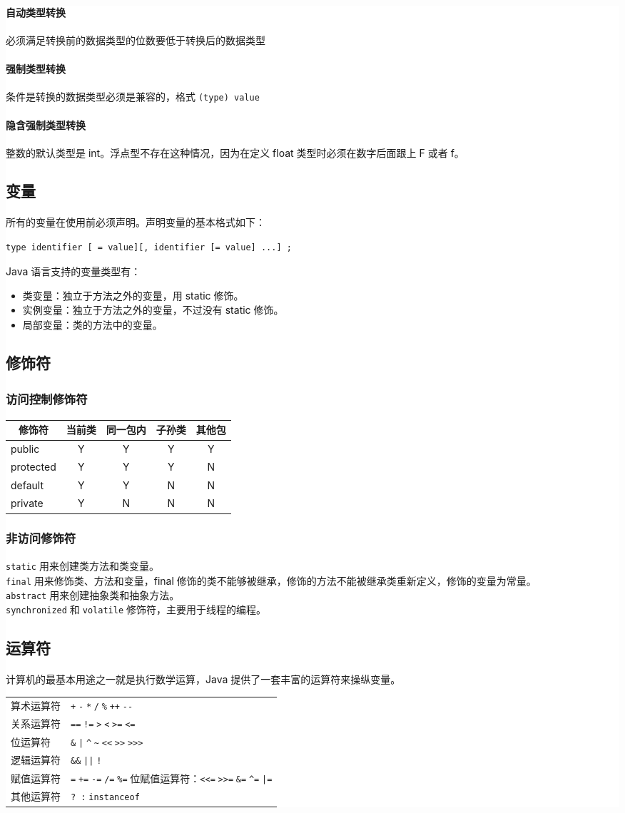 #### 自动类型转换

必须满足转换前的数据类型的位数要低于转换后的数据类型

#### 强制类型转换

条件是转换的数据类型必须是兼容的，格式 `(type) value`

#### 隐含强制类型转换

整数的默认类型是 int。浮点型不存在这种情况，因为在定义 float 类型时必须在数字后面跟上 F 或者 f。


## 变量

所有的变量在使用前必须声明。声明变量的基本格式如下：

```text
type identifier [ = value][, identifier [= value] ...] ;
```

Java 语言支持的变量类型有：
  * 类变量：独立于方法之外的变量，用 static 修饰。
  * 实例变量：独立于方法之外的变量，不过没有 static 修饰。
  * 局部变量：类的方法中的变量。


## 修饰符

### 访问控制修饰符

| 修饰符    | 当前类 | 同一包内 | 子孙类 | 其他包 |
|-----------|:------:|:--------:|:------:|:------:|
| public    |    Y   |     Y    |    Y   |    Y   |
| protected |    Y   |     Y    |    Y   |    N   |
| default   |    Y   |     Y    |    N   |    N   |
| private   |    Y   |     N    |    N   |    N   |

### 非访问修饰符

`static` 用来创建类方法和类变量。  
`final` 用来修饰类、方法和变量，final 修饰的类不能够被继承，修饰的方法不能被继承类重新定义，修饰的变量为常量。  
`abstract` 用来创建抽象类和抽象方法。  
`synchronized` 和 `volatile` 修饰符，主要用于线程的编程。


## 运算符

计算机的最基本用途之一就是执行数学运算，Java 提供了一套丰富的运算符来操纵变量。

|||
|------------|----------------------------------------
| 算术运算符 | `+` `-` `*` `/` `%` `++` `--`
| 关系运算符 | `==` `!=` `>` `<` `>=` `<=`
| 位运算符   | `&` <code>&#124;</code> `^` `~` `<<` `>>` `>>>`
| 逻辑运算符 | `&&` <code>&#124;&#124;</code> `!`
| 赋值运算符 | `=` `+=` `-=` `/=` `%=` 位赋值运算符：`<<=` `>>=` `&=` `^=` <code>&#124;=</code>
| 其他运算符 | `? :` `instanceof`

